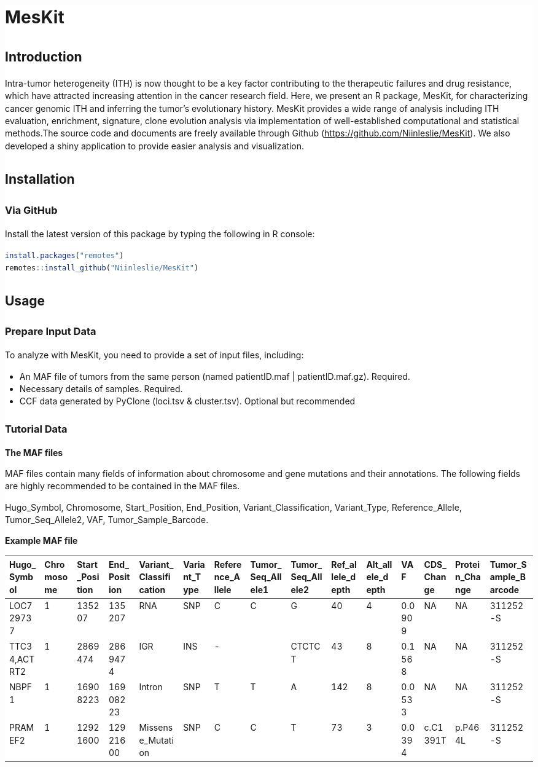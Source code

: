 # MesKit

## Introduction

Intra-tumor heterogeneity (ITH) is now thought to be a key factor contributing to the therapeutic failures and drug resistance, which have attracted increasing attention in the cancer research field. Here, we present an R package, MesKit, for characterizing cancer genomic ITH and inferring the tumor’s evolutionary history. MesKit provides a wide range of analysis including ITH evaluation, enrichment, signature, clone evolution analysis via implementation of well-established computational and statistical methods.The source code and documents are freely available through Github (https://github.com/Niinleslie/MesKit). We also developed a shiny application to provide easier analysis and visualization. 


## Installation
### Via GitHub 
Install the latest version of this package by typing the following in R console:
```r
install.packages("remotes")
remotes::install_github("Niinleslie/MesKit")
```


## Usage
### Prepare Input Data
To analyze with MesKit, you need to provide a set of input files, including:
  * An MAF file of tumors from the same person (named patientID.maf | patientID.maf.gz). Required.
  * Necessary details of samples. Required.
  * CCF data generated by PyClone (loci.tsv & cluster.tsv). Optional but recommended

### Tutorial Data
**The MAF files**

MAF files contain many fields of information about chromosome and gene mutations and their annotations. The following fields are highly recommended to be contained in the MAF files.

Hugo_Symbol, Chromosome, Start_Position, End_Position, Variant_Classification, Variant_Type, Reference_Allele, Tumor_Seq_Allele2, VAF, Tumor_Sample_Barcode.

**Example MAF file**

| Hugo_Symbol|  Chromosome | Start_Position | End_Position |  Variant_Classification | Variant_Type | Reference_Allele |  Tumor_Seq_Allele1 | Tumor_Seq_Allele2 | Ref_allele_depth |  Alt_allele_depth |  VAF | CDS_Change  | Protein_Change |  Tumor_Sample_Barcode |
|:-----| :------| :------ | :----- | :------ | :----- | :---- | :-----| :----- | :----- | :-------| :---- | :-----| :----- | :----- |
| LOC729737| 1 | 135207 | 135207  | RNA | SNP | C | C | G | 40  | 4 | 0.0909 | NA | NA | 311252-S |
|TTC34,ACTRT2| 1 | 2869474 | 2869474 |  IGR |INS | - | | CTCTCT | 43 | 8 | 0.1568 | NA |  NA | 311252-S |
|NBPF1|1 | 16908223 | 16908223 | Intron | SNP | T | T |A| 142| 8 | 0.0533 | NA| NA | 311252-S|
|PRAMEF2 | 1 | 12921600 | 12921600 | Missense_Mutation | SNP | C |  C | T |73 | 3 | 0.0394 | c.C1391T | p.P464L | 311252-S |

